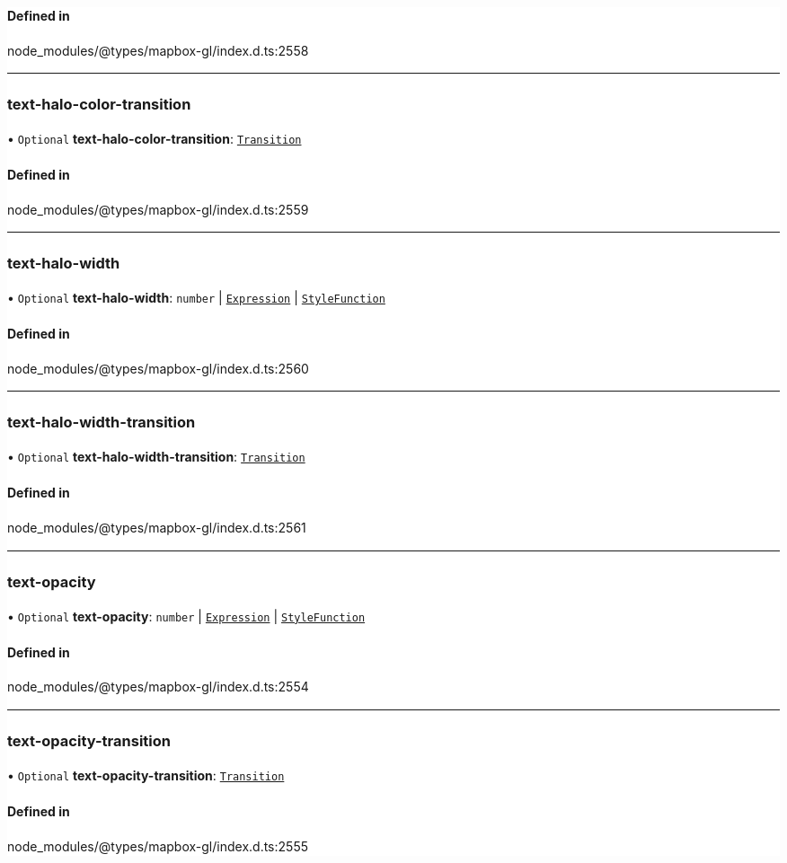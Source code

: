#### Defined in

node_modules/@types/mapbox-gl/index.d.ts:2558

___

### text-halo-color-transition

• `Optional` **text-halo-color-transition**: [`Transition`](internal_.Transition.md)

#### Defined in

node_modules/@types/mapbox-gl/index.d.ts:2559

___

### text-halo-width

• `Optional` **text-halo-width**: `number` \| [`Expression`](../modules/internal_.md#expression) \| [`StyleFunction`](internal_.StyleFunction.md)

#### Defined in

node_modules/@types/mapbox-gl/index.d.ts:2560

___

### text-halo-width-transition

• `Optional` **text-halo-width-transition**: [`Transition`](internal_.Transition.md)

#### Defined in

node_modules/@types/mapbox-gl/index.d.ts:2561

___

### text-opacity

• `Optional` **text-opacity**: `number` \| [`Expression`](../modules/internal_.md#expression) \| [`StyleFunction`](internal_.StyleFunction.md)

#### Defined in

node_modules/@types/mapbox-gl/index.d.ts:2554

___

### text-opacity-transition

• `Optional` **text-opacity-transition**: [`Transition`](internal_.Transition.md)

#### Defined in

node_modules/@types/mapbox-gl/index.d.ts:2555

